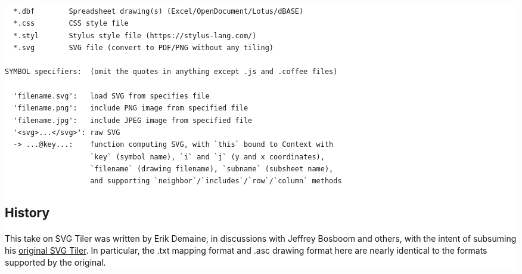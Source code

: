 ```
  *.dbf        Spreadsheet drawing(s) (Excel/OpenDocument/Lotus/dBASE)
  *.css        CSS style file
  *.styl       Stylus style file (https://stylus-lang.com/)
  *.svg        SVG file (convert to PDF/PNG without any tiling)

SYMBOL specifiers:  (omit the quotes in anything except .js and .coffee files)

  'filename.svg':   load SVG from specifies file
  'filename.png':   include PNG image from specified file
  'filename.jpg':   include JPEG image from specified file
  '<svg>...</svg>': raw SVG
  -> ...@key...:    function computing SVG, with `this` bound to Context with
                    `key` (symbol name), `i` and `j` (y and x coordinates),
                    `filename` (drawing filename), `subname` (subsheet name),
                    and supporting `neighbor`/`includes`/`row`/`column` methods
```

## History

This take on SVG Tiler was written by Erik Demaine, in discussions with
Jeffrey Bosboom and others, with the intent of subsuming his
[original SVG Tiler](https://github.com/jbosboom/svg-tiler).
In particular, the .txt mapping format and .asc drawing format here
are nearly identical to the formats supported by the original.

